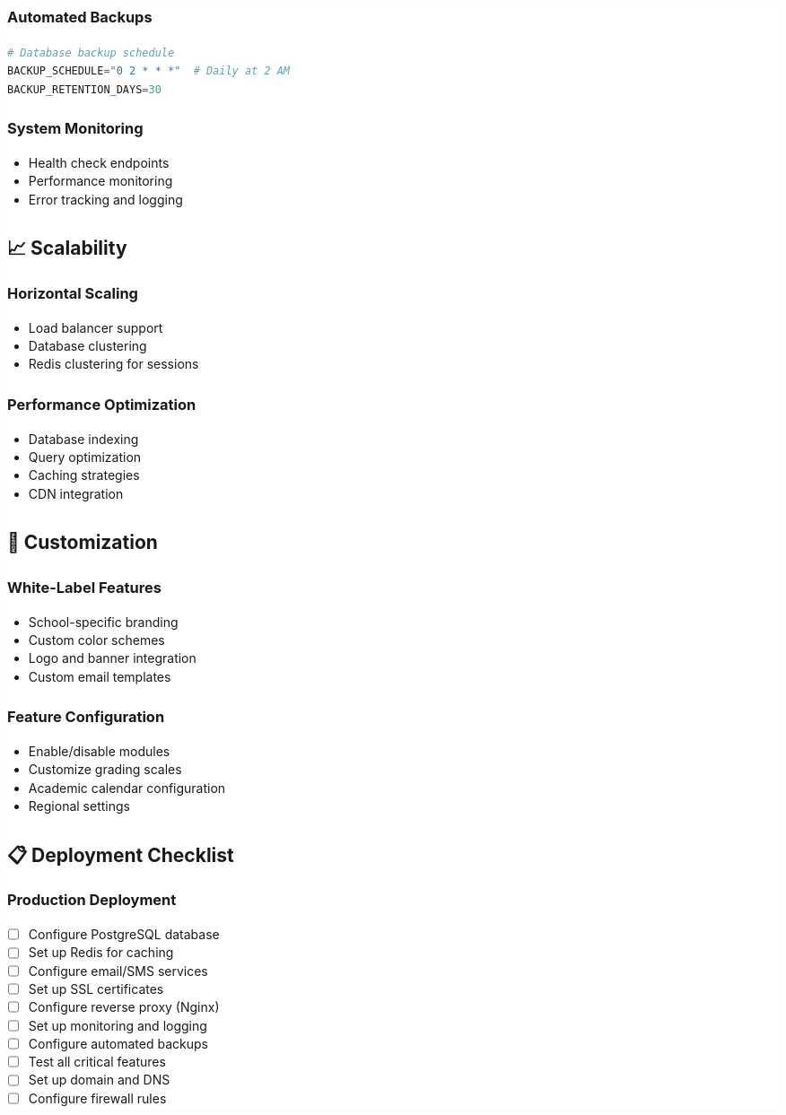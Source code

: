 ### Automated Backups
```python
# Database backup schedule
BACKUP_SCHEDULE="0 2 * * *"  # Daily at 2 AM
BACKUP_RETENTION_DAYS=30
```

### System Monitoring
- Health check endpoints
- Performance monitoring
- Error tracking and logging

## 📈 Scalability

### Horizontal Scaling
- Load balancer support
- Database clustering
- Redis clustering for sessions

### Performance Optimization
- Database indexing
- Query optimization
- Caching strategies
- CDN integration

## 🎨 Customization

### White-Label Features
- School-specific branding
- Custom color schemes
- Logo and banner integration
- Custom email templates

### Feature Configuration
- Enable/disable modules
- Customize grading scales
- Academic calendar configuration
- Regional settings

## 📋 Deployment Checklist

### Production Deployment
- [ ] Configure PostgreSQL database
- [ ] Set up Redis for caching
- [ ] Configure email/SMS services
- [ ] Set up SSL certificates
- [ ] Configure reverse proxy (Nginx)
- [ ] Set up monitoring and logging
- [ ] Configure automated backups
- [ ] Test all critical features
- [ ] Set up domain and DNS
- [ ] Configure firewall rules
